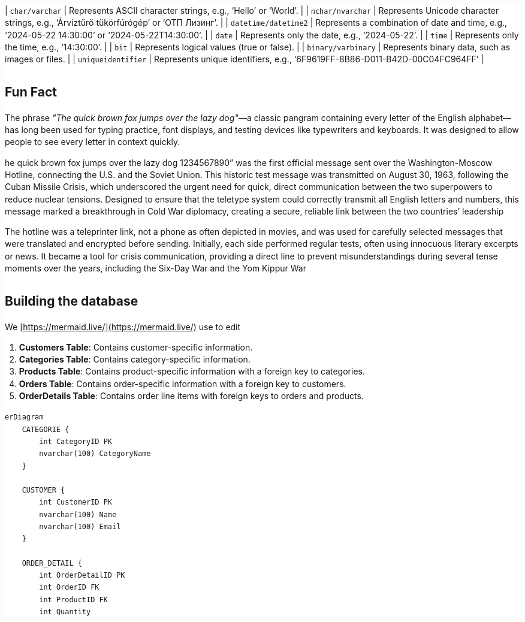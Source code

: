 | `char/varchar`       | Represents  ASCII character strings, e.g., ‘Hello’ or ‘World’. |
| `nchar/nvarchar`     | Represents  Unicode character strings, e.g., ‘Árvíztűrő tükörfúrógép’ or ‘ОТП Лизинг’. |
| `datetime/datetime2` | Represents  a combination of date and time, e.g., ‘2024-05-22 14:30:00’ or ‘2024-05-22T14:30:00’. |
| `date`               | Represents  only the date, e.g., ‘2024-05-22’.               |
| `time`               | Represents  only the time, e.g., ‘14:30:00’.                 |
| `bit`                | Represents  logical values (true or false).                  |
| `binary/varbinary`   | Represents  binary data, such as images or files.            |
| `uniqueidentifier`   | Represents  unique identifiers, e.g., ‘6F9619FF-8B86-D011-B42D-00C04FC964FF’ |

## Fun Fact

The phrase *"The quick brown fox jumps over the lazy dog"*—a classic pangram containing every letter of the English alphabet—has long been used for typing practice, font displays, and testing devices like typewriters and keyboards. It was designed to allow people to see every letter in context quickly.

he quick brown fox jumps over the lazy dog 1234567890” was the first official message sent over the Washington-Moscow Hotline, connecting the U.S. and the Soviet Union. This historic test message was transmitted on August 30, 1963, following the Cuban Missile Crisis, which underscored the urgent need for quick, direct communication between the two superpowers to reduce nuclear tensions. Designed to ensure that the teletype system could correctly transmit all English letters and numbers, this message marked a breakthrough in Cold War diplomacy, creating a secure, reliable link between the two countries’ leadership

The hotline was a teleprinter link, not a phone as often depicted in movies, and was used for carefully selected messages that were translated and encrypted before sending. Initially, each side performed regular tests, often using innocuous literary excerpts or news. It became a tool for crisis communication, providing a direct line to prevent misunderstandings during several tense moments over the years, including the Six-Day War and the Yom Kippur War

## Building the database

We [https://mermaid.live/](https://mermaid.live/) use to  edit 

1. **Customers Table**: Contains customer-specific information.
2. **Categories Table**: Contains category-specific information.
3. **Products Table**: Contains product-specific information with a foreign key to categories.
4. **Orders Table**: Contains order-specific information with a foreign key to customers.
5. **OrderDetails Table**: Contains order line items with foreign keys to orders and products.



```
erDiagram
    CATEGORIE {
        int CategoryID PK
        nvarchar(100) CategoryName
    }

    CUSTOMER {
        int CustomerID PK
        nvarchar(100) Name
        nvarchar(100) Email
    }

    ORDER_DETAIL {
        int OrderDetailID PK
        int OrderID FK
        int ProductID FK
        int Quantity
```